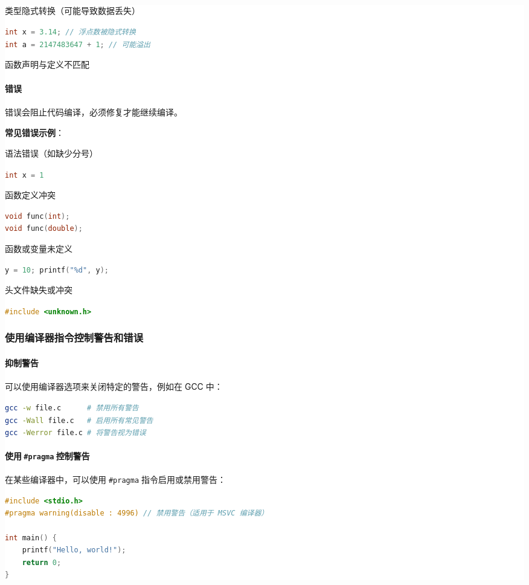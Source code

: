 类型隐式转换（可能导致数据丢失）  

```c
int x = 3.14; // 浮点数被隐式转换
int a = 2147483647 + 1; // 可能溢出
```

函数声明与定义不匹配

#### 错误

错误会阻止代码编译，必须修复才能继续编译。

**常见错误示例**：

语法错误（如缺少分号）

```c
int x = 1
```

函数定义冲突

```c
void func(int);
void func(double);
```

函数或变量未定义

```c
y = 10; printf("%d", y);
```

头文件缺失或冲突

```c
#include <unknown.h>
```

### 使用编译器指令控制警告和错误


#### 抑制警告

可以使用编译器选项来关闭特定的警告，例如在 GCC 中：

```sh
gcc -w file.c      # 禁用所有警告
gcc -Wall file.c   # 启用所有常见警告
gcc -Werror file.c # 将警告视为错误
```

#### 使用 `#pragma` 控制警告

在某些编译器中，可以使用 `#pragma` 指令启用或禁用警告：

```c
#include <stdio.h>
#pragma warning(disable : 4996) // 禁用警告（适用于 MSVC 编译器）

int main() {
    printf("Hello, world!");
    return 0;
}
```
